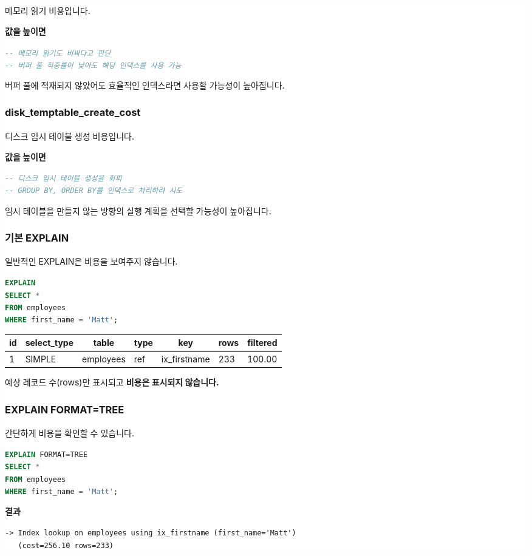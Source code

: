 메모리 읽기 비용입니다.

**값을 높이면**

```sql
-- 메모리 읽기도 비싸다고 판단
-- 버퍼 풀 적중률이 낮아도 해당 인덱스를 사용 가능
```

버퍼 풀에 적재되지 않았어도 효율적인 인덱스라면 사용할 가능성이 높아집니다.

### disk_temptable_create_cost

디스크 임시 테이블 생성 비용입니다.

**값을 높이면**

```sql
-- 디스크 임시 테이블 생성을 회피
-- GROUP BY, ORDER BY를 인덱스로 처리하려 시도
```

임시 테이블을 만들지 않는 방향의 실행 계획을 선택할 가능성이 높아집니다.


### 기본 EXPLAIN

일반적인 EXPLAIN은 비용을 보여주지 않습니다.

```sql
EXPLAIN
SELECT *
FROM employees
WHERE first_name = 'Matt';
```

| id | select_type | table | type | key | rows | filtered |
|----|-------------|-------|------|-----|------|----------|
| 1 | SIMPLE | employees | ref | ix_firstname | 233 | 100.00 |

예상 레코드 수(rows)만 표시되고 **비용은 표시되지 않습니다.**

### EXPLAIN FORMAT=TREE

간단하게 비용을 확인할 수 있습니다.

```sql
EXPLAIN FORMAT=TREE
SELECT *
FROM employees
WHERE first_name = 'Matt';
```

**결과**

```
-> Index lookup on employees using ix_firstname (first_name='Matt')
   (cost=256.10 rows=233)
```
